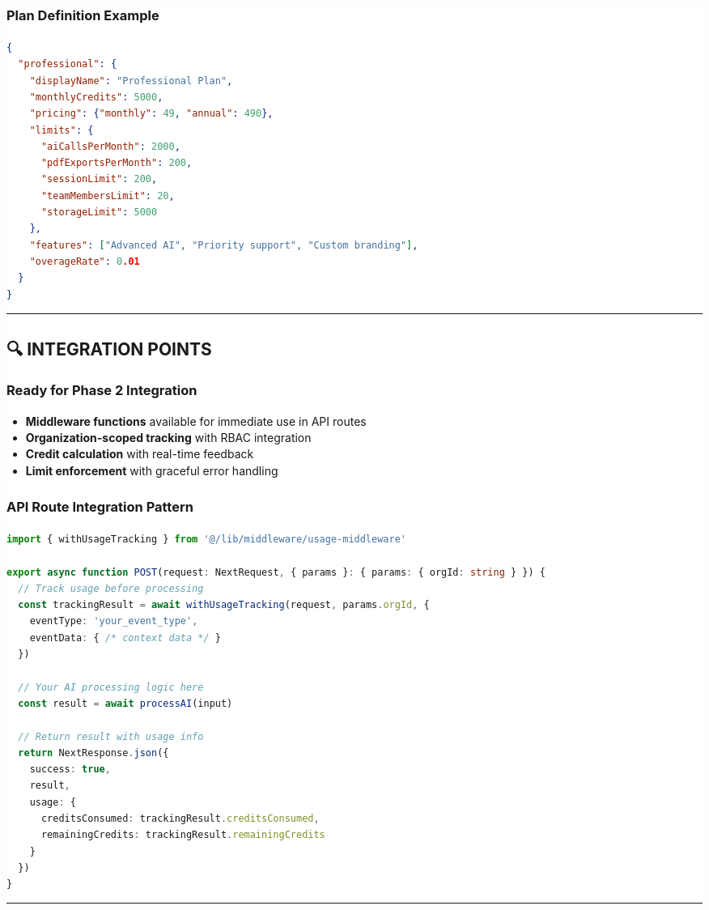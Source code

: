 ```json
```

### **Plan Definition Example**
```json
{
  "professional": {
    "displayName": "Professional Plan",
    "monthlyCredits": 5000,
    "pricing": {"monthly": 49, "annual": 490},
    "limits": {
      "aiCallsPerMonth": 2000,
      "pdfExportsPerMonth": 200,
      "sessionLimit": 200,
      "teamMembersLimit": 20,
      "storageLimit": 5000
    },
    "features": ["Advanced AI", "Priority support", "Custom branding"],
    "overageRate": 0.01
  }
}
```

---

## 🔍 **INTEGRATION POINTS**

### **Ready for Phase 2 Integration**
- **Middleware functions** available for immediate use in API routes
- **Organization-scoped tracking** with RBAC integration
- **Credit calculation** with real-time feedback
- **Limit enforcement** with graceful error handling

### **API Route Integration Pattern**
```typescript
import { withUsageTracking } from '@/lib/middleware/usage-middleware'

export async function POST(request: NextRequest, { params }: { params: { orgId: string } }) {
  // Track usage before processing
  const trackingResult = await withUsageTracking(request, params.orgId, {
    eventType: 'your_event_type',
    eventData: { /* context data */ }
  })

  // Your AI processing logic here
  const result = await processAI(input)

  // Return result with usage info
  return NextResponse.json({
    success: true,
    result,
    usage: {
      creditsConsumed: trackingResult.creditsConsumed,
      remainingCredits: trackingResult.remainingCredits
    }
  })
}
```

---